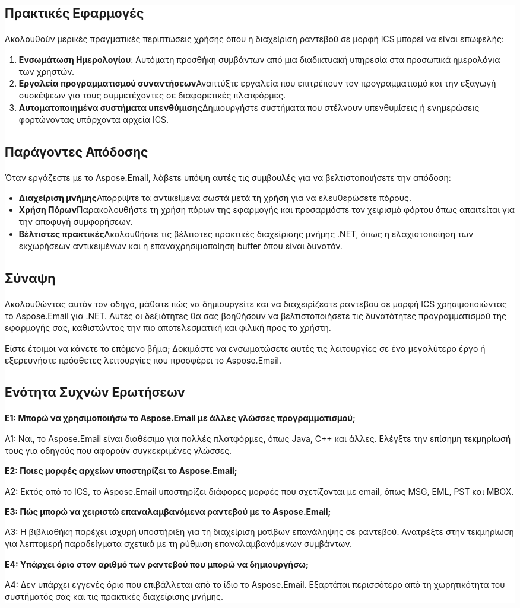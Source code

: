 ## Πρακτικές Εφαρμογές

Ακολουθούν μερικές πραγματικές περιπτώσεις χρήσης όπου η διαχείριση ραντεβού σε μορφή ICS μπορεί να είναι επωφελής:

1. **Ενσωμάτωση Ημερολογίου**: Αυτόματη προσθήκη συμβάντων από μια διαδικτυακή υπηρεσία στα προσωπικά ημερολόγια των χρηστών.
2. **Εργαλεία προγραμματισμού συναντήσεων**Αναπτύξτε εργαλεία που επιτρέπουν τον προγραμματισμό και την εξαγωγή συσκέψεων για τους συμμετέχοντες σε διαφορετικές πλατφόρμες.
3. **Αυτοματοποιημένα συστήματα υπενθύμισης**Δημιουργήστε συστήματα που στέλνουν υπενθυμίσεις ή ενημερώσεις φορτώνοντας υπάρχοντα αρχεία ICS.

## Παράγοντες Απόδοσης

Όταν εργάζεστε με το Aspose.Email, λάβετε υπόψη αυτές τις συμβουλές για να βελτιστοποιήσετε την απόδοση:

- **Διαχείριση μνήμης**Απορρίψτε τα αντικείμενα σωστά μετά τη χρήση για να ελευθερώσετε πόρους.
- **Χρήση Πόρων**Παρακολουθήστε τη χρήση πόρων της εφαρμογής και προσαρμόστε τον χειρισμό φόρτου όπως απαιτείται για την αποφυγή συμφορήσεων.
- **Βέλτιστες πρακτικές**Ακολουθήστε τις βέλτιστες πρακτικές διαχείρισης μνήμης .NET, όπως η ελαχιστοποίηση των εκχωρήσεων αντικειμένων και η επαναχρησιμοποίηση buffer όπου είναι δυνατόν.

## Σύναψη

Ακολουθώντας αυτόν τον οδηγό, μάθατε πώς να δημιουργείτε και να διαχειρίζεστε ραντεβού σε μορφή ICS χρησιμοποιώντας το Aspose.Email για .NET. Αυτές οι δεξιότητες θα σας βοηθήσουν να βελτιστοποιήσετε τις δυνατότητες προγραμματισμού της εφαρμογής σας, καθιστώντας την πιο αποτελεσματική και φιλική προς το χρήστη.

Είστε έτοιμοι να κάνετε το επόμενο βήμα; Δοκιμάστε να ενσωματώσετε αυτές τις λειτουργίες σε ένα μεγαλύτερο έργο ή εξερευνήστε πρόσθετες λειτουργίες που προσφέρει το Aspose.Email.

## Ενότητα Συχνών Ερωτήσεων

**Ε1: Μπορώ να χρησιμοποιήσω το Aspose.Email με άλλες γλώσσες προγραμματισμού;**

A1: Ναι, το Aspose.Email είναι διαθέσιμο για πολλές πλατφόρμες, όπως Java, C++ και άλλες. Ελέγξτε την επίσημη τεκμηρίωσή τους για οδηγούς που αφορούν συγκεκριμένες γλώσσες.

**Ε2: Ποιες μορφές αρχείων υποστηρίζει το Aspose.Email;**

A2: Εκτός από το ICS, το Aspose.Email υποστηρίζει διάφορες μορφές που σχετίζονται με email, όπως MSG, EML, PST και MBOX.

**Ε3: Πώς μπορώ να χειριστώ επαναλαμβανόμενα ραντεβού με το Aspose.Email;**

A3: Η βιβλιοθήκη παρέχει ισχυρή υποστήριξη για τη διαχείριση μοτίβων επανάληψης σε ραντεβού. Ανατρέξτε στην τεκμηρίωση για λεπτομερή παραδείγματα σχετικά με τη ρύθμιση επαναλαμβανόμενων συμβάντων.

**Ε4: Υπάρχει όριο στον αριθμό των ραντεβού που μπορώ να δημιουργήσω;**

A4: Δεν υπάρχει εγγενές όριο που επιβάλλεται από το ίδιο το Aspose.Email. Εξαρτάται περισσότερο από τη χωρητικότητα του συστήματός σας και τις πρακτικές διαχείρισης μνήμης.
